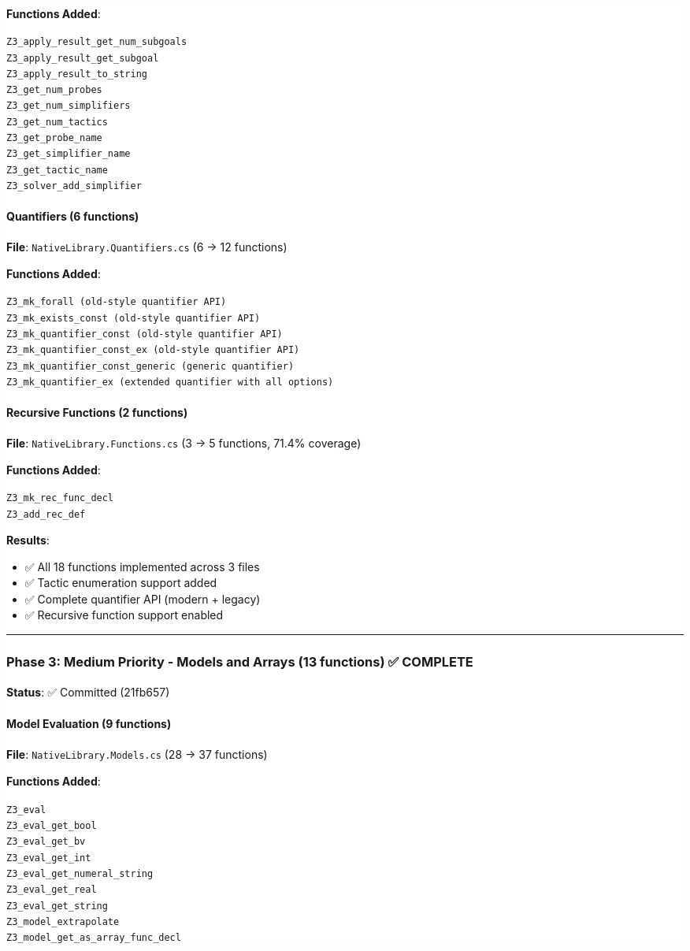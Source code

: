 **Functions Added**:
```
Z3_apply_result_get_num_subgoals
Z3_apply_result_get_subgoal
Z3_apply_result_to_string
Z3_get_num_probes
Z3_get_num_simplifiers
Z3_get_num_tactics
Z3_get_probe_name
Z3_get_simplifier_name
Z3_get_tactic_name
Z3_solver_add_simplifier
```

#### Quantifiers (6 functions)
**File**: `NativeLibrary.Quantifiers.cs` (6 → 12 functions)

**Functions Added**:
```
Z3_mk_forall (old-style quantifier API)
Z3_mk_exists_const (old-style quantifier API)
Z3_mk_quantifier_const (old-style quantifier API)
Z3_mk_quantifier_const_ex (old-style quantifier API)
Z3_mk_quantifier_const_generic (generic quantifier)
Z3_mk_quantifier_ex (extended quantifier with all options)
```

#### Recursive Functions (2 functions)
**File**: `NativeLibrary.Functions.cs` (3 → 5 functions, 71.4% coverage)

**Functions Added**:
```
Z3_mk_rec_func_decl
Z3_add_rec_def
```

**Results**:
- ✅ All 18 functions implemented across 3 files
- ✅ Tactic enumeration support added
- ✅ Complete quantifier API (modern + legacy)
- ✅ Recursive function support enabled

---

### Phase 3: Medium Priority - Models and Arrays (13 functions) ✅ COMPLETE

**Status**: ✅ Committed (21fb657)

#### Model Evaluation (9 functions)
**File**: `NativeLibrary.Models.cs` (28 → 37 functions)

**Functions Added**:
```
Z3_eval
Z3_eval_get_bool
Z3_eval_get_bv
Z3_eval_get_int
Z3_eval_get_numeral_string
Z3_eval_get_real
Z3_eval_get_string
Z3_model_extrapolate
Z3_model_get_as_array_func_decl
```
